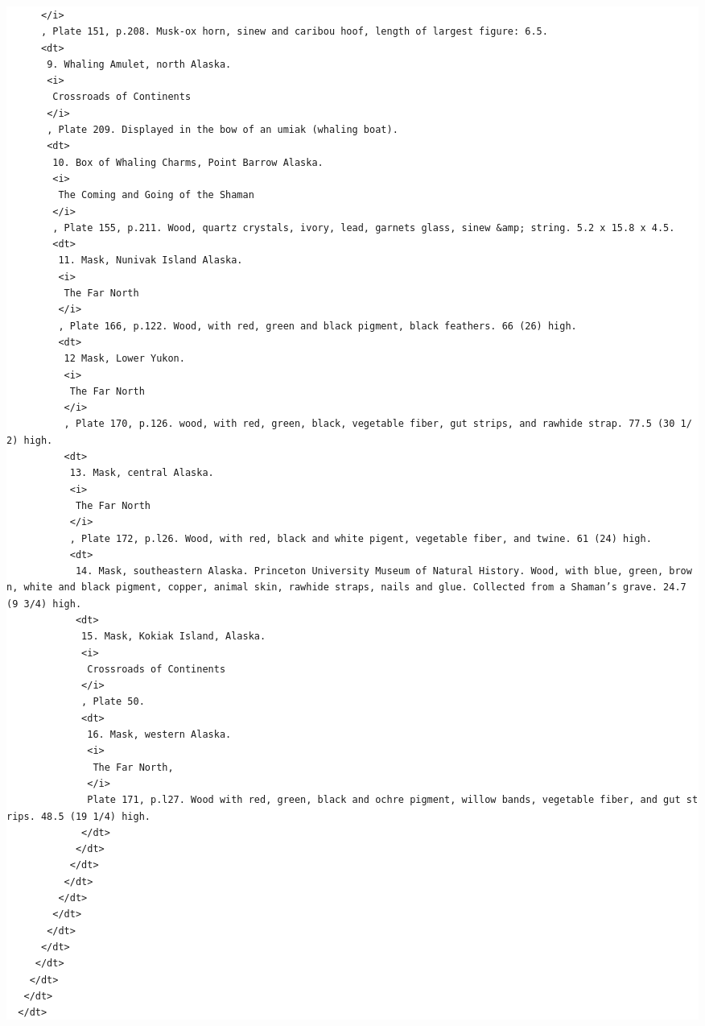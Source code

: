           </i>
          , Plate 151, p.208. Musk-ox horn, sinew and caribou hoof, length of largest figure: 6.5.
          <dt>
           9. Whaling Amulet, north Alaska.
           <i>
            Crossroads of Continents
           </i>
           , Plate 209. Displayed in the bow of an umiak (whaling boat).
           <dt>
            10. Box of Whaling Charms, Point Barrow Alaska.
            <i>
             The Coming and Going of the Shaman
            </i>
            , Plate 155, p.211. Wood, quartz crystals, ivory, lead, garnets glass, sinew &amp; string. 5.2 x 15.8 x 4.5.
            <dt>
             11. Mask, Nunivak Island Alaska.
             <i>
              The Far North
             </i>
             , Plate 166, p.122. Wood, with red, green and black pigment, black feathers. 66 (26) high.
             <dt>
              12 Mask, Lower Yukon.
              <i>
               The Far North
              </i>
              , Plate 170, p.126. wood, with red, green, black, vegetable fiber, gut strips, and rawhide strap. 77.5 (30 1/2) high.
              <dt>
               13. Mask, central Alaska.
               <i>
                The Far North
               </i>
               , Plate 172, p.l26. Wood, with red, black and white pigent, vegetable fiber, and twine. 61 (24) high.
               <dt>
                14. Mask, southeastern Alaska. Princeton University Museum of Natural History. Wood, with blue, green, brown, white and black pigment, copper, animal skin, rawhide straps, nails and glue. Collected from a Shaman’s grave. 24.7 (9 3/4) high.
                <dt>
                 15. Mask, Kokiak Island, Alaska.
                 <i>
                  Crossroads of Continents
                 </i>
                 , Plate 50.
                 <dt>
                  16. Mask, western Alaska.
                  <i>
                   The Far North,
                  </i>
                  Plate 171, p.l27. Wood with red, green, black and ochre pigment, willow bands, vegetable fiber, and gut strips. 48.5 (19 1/4) high.
                 </dt>
                </dt>
               </dt>
              </dt>
             </dt>
            </dt>
           </dt>
          </dt>
         </dt>
        </dt>
       </dt>
      </dt>